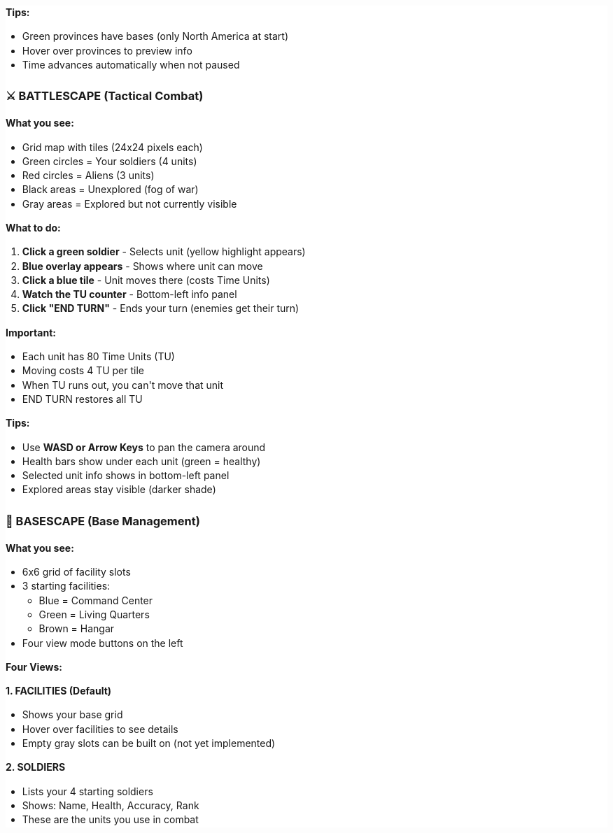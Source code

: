 **Tips:**
- Green provinces have bases (only North America at start)
- Hover over provinces to preview info
- Time advances automatically when not paused

### ⚔️ BATTLESCAPE (Tactical Combat)

**What you see:**
- Grid map with tiles (24x24 pixels each)
- Green circles = Your soldiers (4 units)
- Red circles = Aliens (3 units)
- Black areas = Unexplored (fog of war)
- Gray areas = Explored but not currently visible

**What to do:**
1. **Click a green soldier** - Selects unit (yellow highlight appears)
2. **Blue overlay appears** - Shows where unit can move
3. **Click a blue tile** - Unit moves there (costs Time Units)
4. **Watch the TU counter** - Bottom-left info panel
5. **Click "END TURN"** - Ends your turn (enemies get their turn)

**Important:**
- Each unit has 80 Time Units (TU)
- Moving costs 4 TU per tile
- When TU runs out, you can't move that unit
- END TURN restores all TU

**Tips:**
- Use **WASD or Arrow Keys** to pan the camera around
- Health bars show under each unit (green = healthy)
- Selected unit info shows in bottom-left panel
- Explored areas stay visible (darker shade)

### 🏢 BASESCAPE (Base Management)

**What you see:**
- 6x6 grid of facility slots
- 3 starting facilities:
  - Blue = Command Center
  - Green = Living Quarters  
  - Brown = Hangar
- Four view mode buttons on the left

**Four Views:**

**1. FACILITIES (Default)**
- Shows your base grid
- Hover over facilities to see details
- Empty gray slots can be built on (not yet implemented)

**2. SOLDIERS**
- Lists your 4 starting soldiers
- Shows: Name, Health, Accuracy, Rank
- These are the units you use in combat
